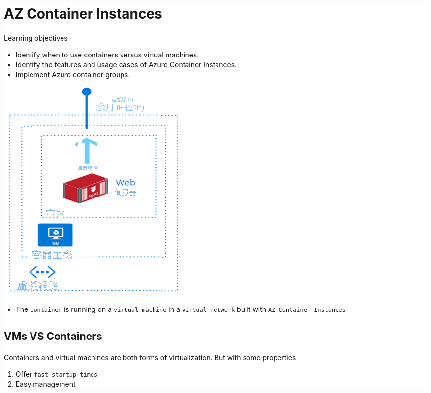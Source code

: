 # AZ Container Instances

Learning objectives
- Identify when to use containers versus virtual machines.
- Identify the features and usage cases of Azure Container Instances.
- Implement Azure container groups.

![Alt text](image-1.png)
- The `container` is running on a `virtual machine` in a `virtual network` built with `AZ Container Instances`

## VMs VS Containers

Containers and virtual machines are both forms of virtualization. 
But with some properties 
1. Offer `fast startup times`
2. Easy management
